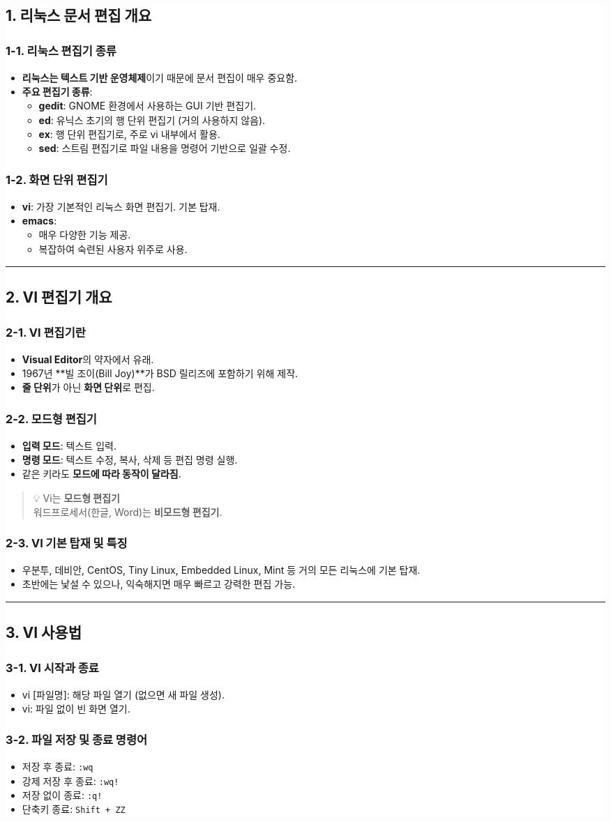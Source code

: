## 1. 리눅스 문서 편집 개요

### 1-1. 리눅스 편집기 종류
- **리눅스는 텍스트 기반 운영체제**이기 때문에 문서 편집이 매우 중요함.
- **주요 편집기 종류**:
  - **gedit**: GNOME 환경에서 사용하는 GUI 기반 편집기.
  - **ed**: 유닉스 초기의 행 단위 편집기 (거의 사용하지 않음).
  - **ex**: 행 단위 편집기로, 주로 vi 내부에서 활용.
  - **sed**: 스트림 편집기로 파일 내용을 명령어 기반으로 일괄 수정.

### 1-2. 화면 단위 편집기
- **vi**: 가장 기본적인 리눅스 화면 편집기. 기본 탑재.
- **emacs**:
  - 매우 다양한 기능 제공.
  - 복잡하여 숙련된 사용자 위주로 사용.

---

## 2. VI 편집기 개요

### 2-1. VI 편집기란
- **Visual Editor**의 약자에서 유래.
- 1967년 **빌 조이(Bill Joy)**가 BSD 릴리즈에 포함하기 위해 제작.
- **줄 단위**가 아닌 **화면 단위**로 편집.

### 2-2. 모드형 편집기
- **입력 모드**: 텍스트 입력.
- **명령 모드**: 텍스트 수정, 복사, 삭제 등 편집 명령 실행.
- 같은 키라도 **모드에 따라 동작이 달라짐**.

> 💡 Vi는 **모드형 편집기**  
> 워드프로세서(한글, Word)는 **비모드형 편집기**.

### 2-3. VI 기본 탑재 및 특징
- 우분투, 데비안, CentOS, Tiny Linux, Embedded Linux, Mint 등 거의 모든 리눅스에 기본 탑재.
- 초반에는 낯설 수 있으나, 익숙해지면 매우 빠르고 강력한 편집 가능.

---

## 3. VI 사용법

### 3-1. VI 시작과 종료
- vi [파일명]: 해당 파일 열기 (없으면 새 파일 생성).
- vi: 파일 없이 빈 화면 열기.

### 3-2. 파일 저장 및 종료 명령어
- 저장 후 종료: `:wq`
- 강제 저장 후 종료: `:wq!`
- 저장 없이 종료: `:q!`
- 단축키 종료: `Shift + ZZ`
